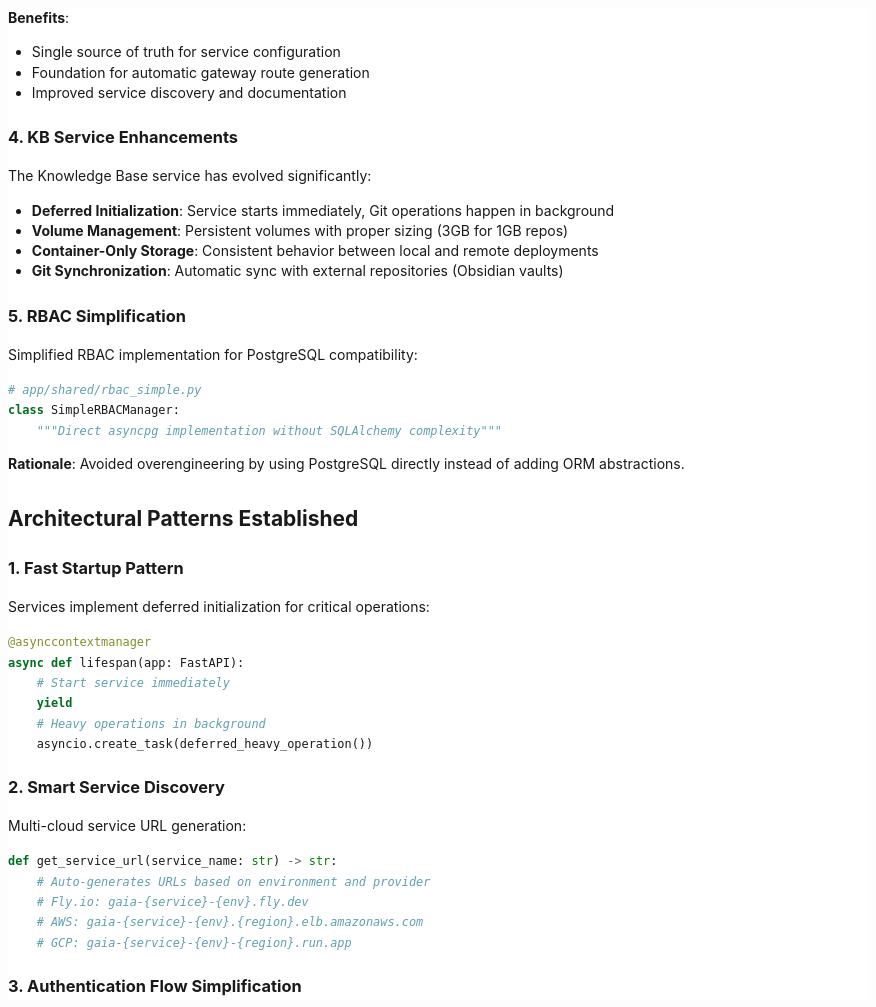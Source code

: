 **Benefits**:
- Single source of truth for service configuration
- Foundation for automatic gateway route generation
- Improved service discovery and documentation

### 4. KB Service Enhancements

The Knowledge Base service has evolved significantly:

- **Deferred Initialization**: Service starts immediately, Git operations happen in background
- **Volume Management**: Persistent volumes with proper sizing (3GB for 1GB repos)
- **Container-Only Storage**: Consistent behavior between local and remote deployments
- **Git Synchronization**: Automatic sync with external repositories (Obsidian vaults)

### 5. RBAC Simplification

Simplified RBAC implementation for PostgreSQL compatibility:

```python
# app/shared/rbac_simple.py
class SimpleRBACManager:
    """Direct asyncpg implementation without SQLAlchemy complexity"""
```

**Rationale**: Avoided overengineering by using PostgreSQL directly instead of adding ORM abstractions.

## Architectural Patterns Established

### 1. Fast Startup Pattern

Services implement deferred initialization for critical operations:

```python
@asynccontextmanager
async def lifespan(app: FastAPI):
    # Start service immediately
    yield
    # Heavy operations in background
    asyncio.create_task(deferred_heavy_operation())
```

### 2. Smart Service Discovery

Multi-cloud service URL generation:

```python
def get_service_url(service_name: str) -> str:
    # Auto-generates URLs based on environment and provider
    # Fly.io: gaia-{service}-{env}.fly.dev
    # AWS: gaia-{service}-{env}.{region}.elb.amazonaws.com
    # GCP: gaia-{service}-{env}-{region}.run.app
```

### 3. Authentication Flow Simplification
